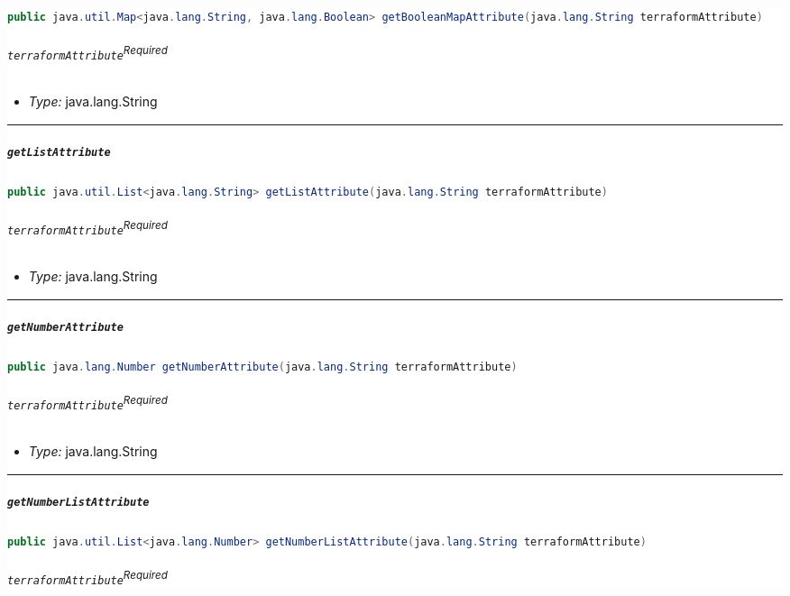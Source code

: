 ```java
public java.util.Map<java.lang.String, java.lang.Boolean> getBooleanMapAttribute(java.lang.String terraformAttribute)
```

###### `terraformAttribute`<sup>Required</sup> <a name="terraformAttribute" id="@cdktf/provider-azuread.applicationFallbackPublicClient.ApplicationFallbackPublicClient.getBooleanMapAttribute.parameter.terraformAttribute"></a>

- *Type:* java.lang.String

---

##### `getListAttribute` <a name="getListAttribute" id="@cdktf/provider-azuread.applicationFallbackPublicClient.ApplicationFallbackPublicClient.getListAttribute"></a>

```java
public java.util.List<java.lang.String> getListAttribute(java.lang.String terraformAttribute)
```

###### `terraformAttribute`<sup>Required</sup> <a name="terraformAttribute" id="@cdktf/provider-azuread.applicationFallbackPublicClient.ApplicationFallbackPublicClient.getListAttribute.parameter.terraformAttribute"></a>

- *Type:* java.lang.String

---

##### `getNumberAttribute` <a name="getNumberAttribute" id="@cdktf/provider-azuread.applicationFallbackPublicClient.ApplicationFallbackPublicClient.getNumberAttribute"></a>

```java
public java.lang.Number getNumberAttribute(java.lang.String terraformAttribute)
```

###### `terraformAttribute`<sup>Required</sup> <a name="terraformAttribute" id="@cdktf/provider-azuread.applicationFallbackPublicClient.ApplicationFallbackPublicClient.getNumberAttribute.parameter.terraformAttribute"></a>

- *Type:* java.lang.String

---

##### `getNumberListAttribute` <a name="getNumberListAttribute" id="@cdktf/provider-azuread.applicationFallbackPublicClient.ApplicationFallbackPublicClient.getNumberListAttribute"></a>

```java
public java.util.List<java.lang.Number> getNumberListAttribute(java.lang.String terraformAttribute)
```

###### `terraformAttribute`<sup>Required</sup> <a name="terraformAttribute" id="@cdktf/provider-azuread.applicationFallbackPublicClient.ApplicationFallbackPublicClient.getNumberListAttribute.parameter.terraformAttribute"></a>
